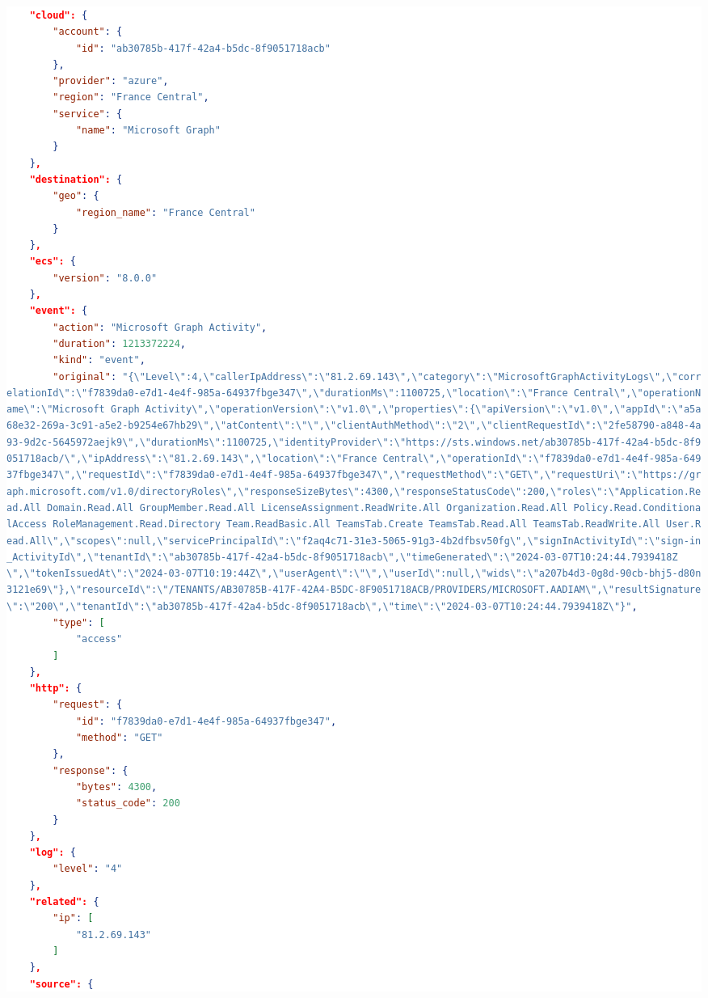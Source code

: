 ```json
    "cloud": {
        "account": {
            "id": "ab30785b-417f-42a4-b5dc-8f9051718acb"
        },
        "provider": "azure",
        "region": "France Central",
        "service": {
            "name": "Microsoft Graph"
        }
    },
    "destination": {
        "geo": {
            "region_name": "France Central"
        }
    },
    "ecs": {
        "version": "8.0.0"
    },
    "event": {
        "action": "Microsoft Graph Activity",
        "duration": 1213372224,
        "kind": "event",
        "original": "{\"Level\":4,\"callerIpAddress\":\"81.2.69.143\",\"category\":\"MicrosoftGraphActivityLogs\",\"correlationId\":\"f7839da0-e7d1-4e4f-985a-64937fbge347\",\"durationMs\":1100725,\"location\":\"France Central\",\"operationName\":\"Microsoft Graph Activity\",\"operationVersion\":\"v1.0\",\"properties\":{\"apiVersion\":\"v1.0\",\"appId\":\"a5a68e32-269a-3c91-a5e2-b9254e67hb29\",\"atContent\":\"\",\"clientAuthMethod\":\"2\",\"clientRequestId\":\"2fe58790-a848-4a93-9d2c-5645972aejk9\",\"durationMs\":1100725,\"identityProvider\":\"https://sts.windows.net/ab30785b-417f-42a4-b5dc-8f9051718acb/\",\"ipAddress\":\"81.2.69.143\",\"location\":\"France Central\",\"operationId\":\"f7839da0-e7d1-4e4f-985a-64937fbge347\",\"requestId\":\"f7839da0-e7d1-4e4f-985a-64937fbge347\",\"requestMethod\":\"GET\",\"requestUri\":\"https://graph.microsoft.com/v1.0/directoryRoles\",\"responseSizeBytes\":4300,\"responseStatusCode\":200,\"roles\":\"Application.Read.All Domain.Read.All GroupMember.Read.All LicenseAssignment.ReadWrite.All Organization.Read.All Policy.Read.ConditionalAccess RoleManagement.Read.Directory Team.ReadBasic.All TeamsTab.Create TeamsTab.Read.All TeamsTab.ReadWrite.All User.Read.All\",\"scopes\":null,\"servicePrincipalId\":\"f2aq4c71-31e3-5065-91g3-4b2dfbsv50fg\",\"signInActivityId\":\"sign-in_ActivityId\",\"tenantId\":\"ab30785b-417f-42a4-b5dc-8f9051718acb\",\"timeGenerated\":\"2024-03-07T10:24:44.7939418Z\",\"tokenIssuedAt\":\"2024-03-07T10:19:44Z\",\"userAgent\":\"\",\"userId\":null,\"wids\":\"a207b4d3-0g8d-90cb-bhj5-d80n3121e69\"},\"resourceId\":\"/TENANTS/AB30785B-417F-42A4-B5DC-8F9051718ACB/PROVIDERS/MICROSOFT.AADIAM\",\"resultSignature\":\"200\",\"tenantId\":\"ab30785b-417f-42a4-b5dc-8f9051718acb\",\"time\":\"2024-03-07T10:24:44.7939418Z\"}",
        "type": [
            "access"
        ]
    },
    "http": {
        "request": {
            "id": "f7839da0-e7d1-4e4f-985a-64937fbge347",
            "method": "GET"
        },
        "response": {
            "bytes": 4300,
            "status_code": 200
        }
    },
    "log": {
        "level": "4"
    },
    "related": {
        "ip": [
            "81.2.69.143"
        ]
    },
    "source": {
```